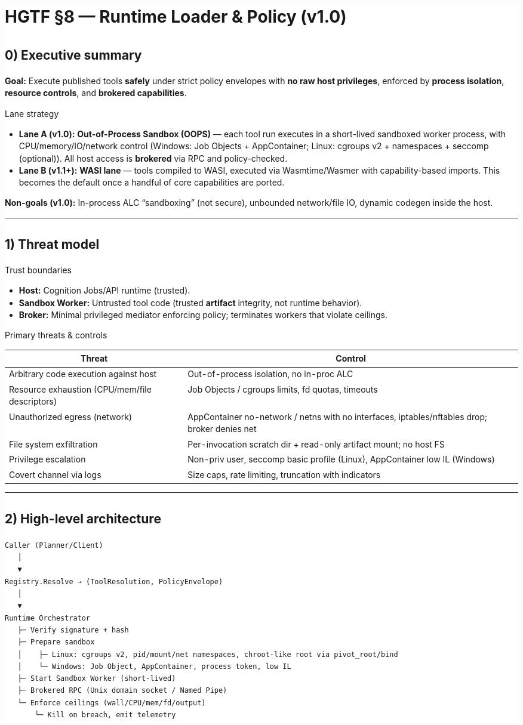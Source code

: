 # HGTF §8 — Runtime Loader & Policy (v1.0)

## 0) Executive summary

**Goal:** Execute published tools **safely** under strict policy envelopes with **no raw host privileges**, enforced by **process isolation**, **resource controls**, and **brokered capabilities**.

Lane strategy

* **Lane A (v1.0):** **Out-of-Process Sandbox (OOPS)** — each tool run executes in a short-lived sandboxed worker process, with CPU/memory/IO/network control (Windows: Job Objects + AppContainer; Linux: cgroups v2 + namespaces + seccomp (optional)). All host access is **brokered** via RPC and policy-checked.
* **Lane B (v1.1+):** **WASI lane** — tools compiled to WASI, executed via Wasmtime/Wasmer with capability-based imports. This becomes the default once a handful of core capabilities are ported.

**Non-goals (v1.0):** In-process ALC “sandboxing” (not secure), unbounded network/file IO, dynamic codegen inside the host.

---

## 1) Threat model

Trust boundaries

* **Host:** Cognition Jobs/API runtime (trusted).
* **Sandbox Worker:** Untrusted tool code (trusted **artifact** integrity, not runtime behavior).
* **Broker:** Minimal privileged mediator enforcing policy; terminates workers that violate ceilings.

Primary threats & controls

| Threat                                         | Control                                                                                       |
| ---------------------------------------------- | --------------------------------------------------------------------------------------------- |
| Arbitrary code execution against host          | Out-of-process isolation, no in-proc ALC                                                      |
| Resource exhaustion (CPU/mem/file descriptors) | Job Objects / cgroups limits, fd quotas, timeouts                                             |
| Unauthorized egress (network)                  | AppContainer no-network / netns with no interfaces, iptables/nftables drop; broker denies net |
| File system exfiltration                       | Per-invocation scratch dir + read-only artifact mount; no host FS                             |
| Privilege escalation                           | Non-priv user, seccomp basic profile (Linux), AppContainer low IL (Windows)                   |
| Covert channel via logs                        | Size caps, rate limiting, truncation with indicators                                          |

---

## 2) High-level architecture

```plaintext
Caller (Planner/Client)
   │
   ▼
Registry.Resolve → (ToolResolution, PolicyEnvelope)
   │
   ▼
Runtime Orchestrator
   ├─ Verify signature + hash
   ├─ Prepare sandbox
   │    ├─ Linux: cgroups v2, pid/mount/net namespaces, chroot-like root via pivot_root/bind
   │    └─ Windows: Job Object, AppContainer, process token, low IL
   ├─ Start Sandbox Worker (short-lived)
   ├─ Brokered RPC (Unix domain socket / Named Pipe)
   └─ Enforce ceilings (wall/CPU/mem/fd/output)
       └─ Kill on breach, emit telemetry
```